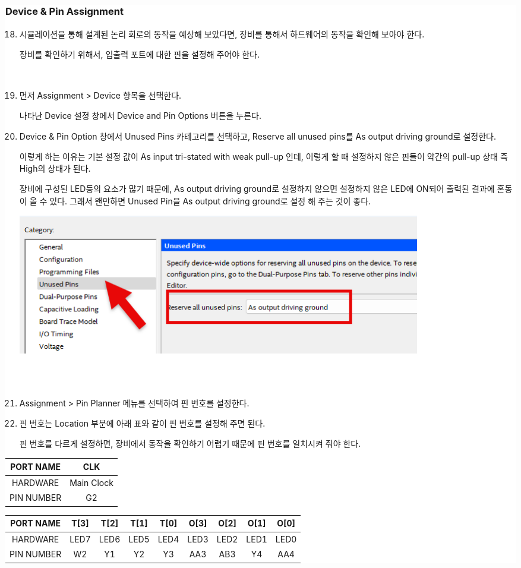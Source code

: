 
### Device & Pin Assignment

18. 시뮬레이션을 통해 설계된 논리 회로의 동작을 예상해 보았다면, 장비를 통해서 하드웨어의 동작을 확인해 보아야 한다. 

    장비를 확인하기 위해서, 입출력 포트에 대한 핀을 설정해 주어야 한다. 
<br>

19. 먼저 Assignment > Device 항목을 선택한다. 

    나타난 Device 설정 창에서 Device and Pin Options 버튼을 누른다. 
   
20. Device & Pin Option 창에서 Unused Pins 카테고리를 선택하고, Reserve all unused pins를 As output driving ground로 설정한다. 

    이렇게 하는 이유는 기본 설정 값이 As input tri-stated with weak pull-up 인데, 이렇게 할 때 설정하지 않은 핀들이 약간의 pull-up 상태 즉 High의 상태가 된다. 

    장비에 구성된 LED등의 요소가 많기 때문에, As output driving ground로 설정하지 않으면 설정하지 않은 LED에 ON되어 출력된 결과에 혼동이 올 수 있다. 그래서 왠만하면 Unused Pin을 As output driving ground로 설정 해 주는 것이 좋다. 

    <img src="./pds/cnt10_17.png" alt="traffic" style="width: 80%;"><br><br>
<br>

21. Assignment > Pin Planner 메뉴를 선택하여 핀 번호를 설정한다. 


22. 핀 번호는 Location 부분에 아래 표와 같이 핀 번호를 설정해 주면 된다. 

    핀 번호를 다르게 설정하면, 장비에서 동작을 확인하기 어렵기 때문에 핀 번호를 일치시켜 줘야 한다. 

|PORT NAME|CLK|
|:-:|:-:|
|HARDWARE|Main Clock|
|PIN NUMBER|G2|

|PORT NAME|T[3]|T[2]|T[1]|T[0]|O[3]|O[2]|O[1]|O[0]
|:-:|:-:|:-:|:-:|:-:|:-:|:-:|:-:|:-:|
|HARDWARE|LED7|LED6|LED5|LED4|LED3|LED2|LED1|LED0|
|PIN NUMBER|W2|Y1|Y2|Y3|AA3|AB3|Y4|AA4|
